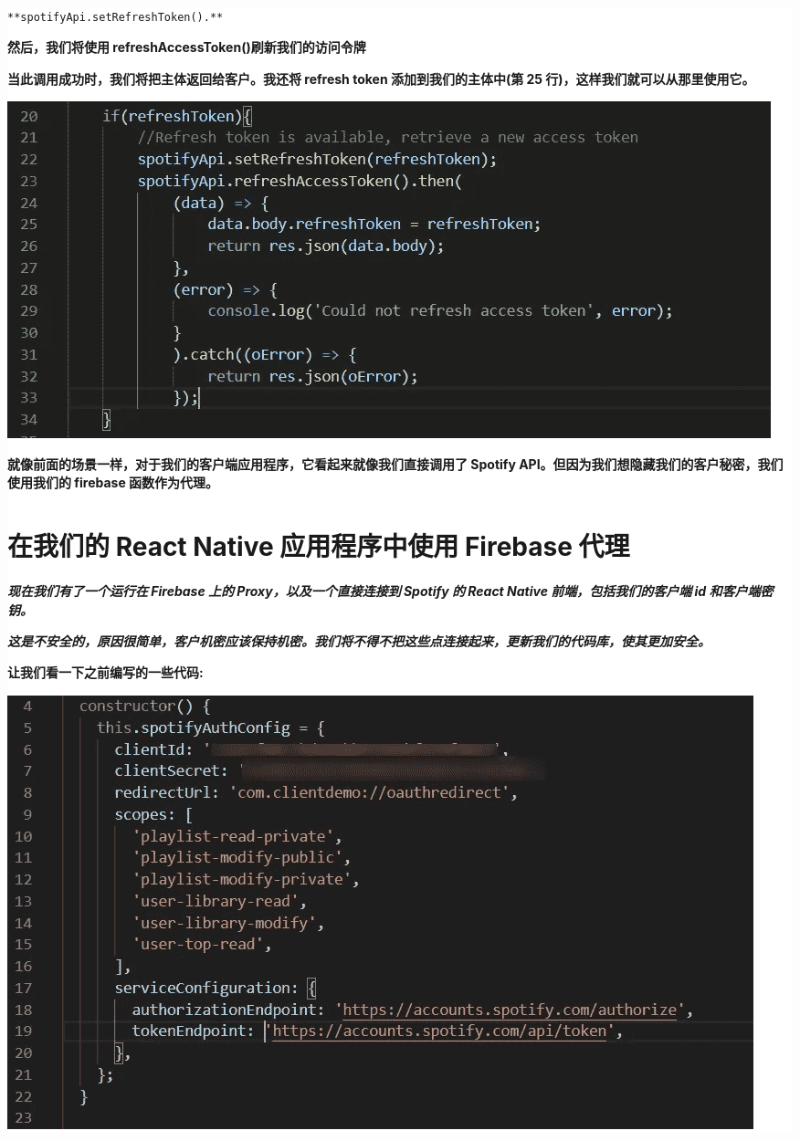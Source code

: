 ```
**spotifyApi.setRefreshToken().**
```

**然后，我们将使用 refreshAccessToken()刷新我们的访问令牌**

**当此调用成功时，我们将把主体返回给客户。我还将 refresh token 添加到我们的主体中(第 25 行)，这样我们就可以从那里使用它。**

**![](img/7d043db4e9d6b1e68ad403411d137f44.png)**

**就像前面的场景一样，对于我们的客户端应用程序，它看起来就像我们直接调用了 Spotify API。但因为我们想隐藏我们的客户秘密，我们使用我们的 firebase 函数作为代理。**

# **在我们的 React Native 应用程序中使用 Firebase 代理**

***现在我们有了一个运行在 Firebase 上的 Proxy，以及一个直接连接到 Spotify 的 React Native 前端，包括我们的客户端 id 和客户端密钥。***

***这是不安全的，原因很简单，客户机密应该保持机密。我们将不得不把这些点连接起来，更新我们的代码库，使其更加安全。***

**让我们看一下之前编写的一些代码:**

**![](img/ace49be3838d4750c3fb87f1227e5f55.png)**
